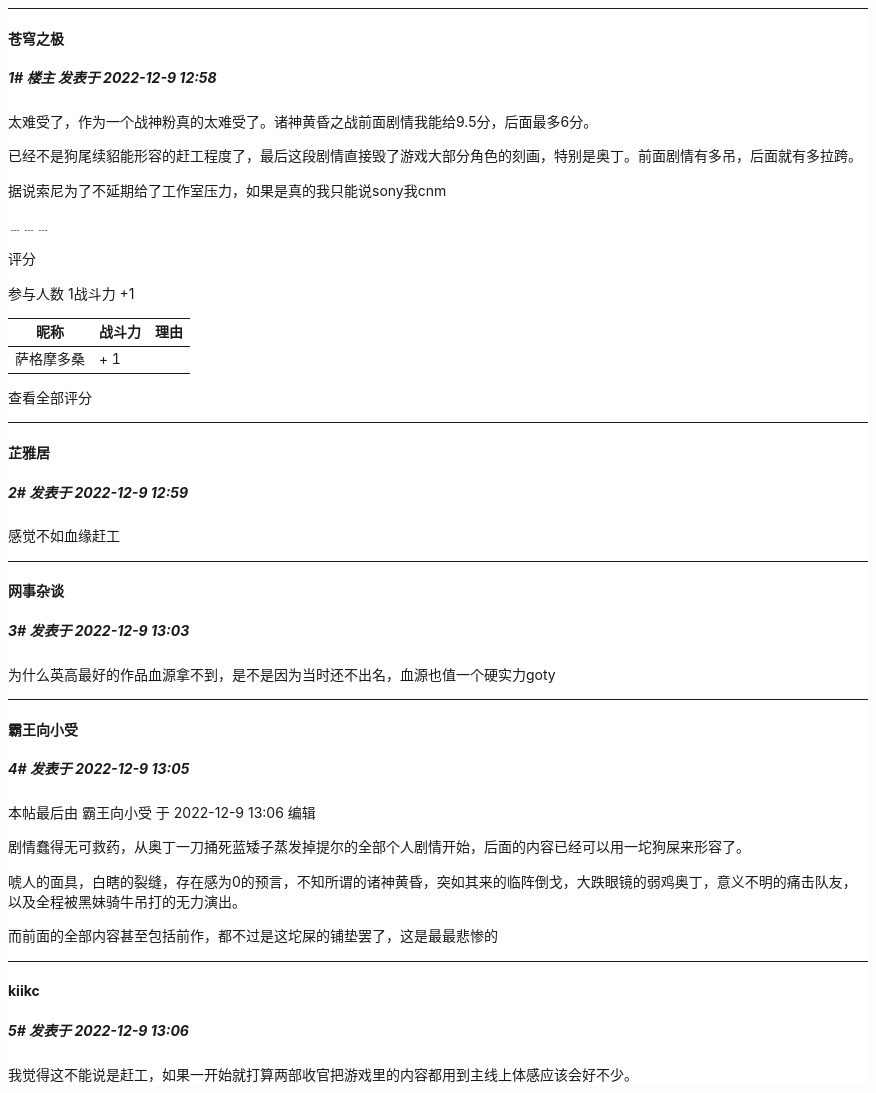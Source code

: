 

*****

####  苍穹之极  
##### 1#       楼主       发表于 2022-12-9 12:58

太难受了，作为一个战神粉真的太难受了。诸神黄昏之战前面剧情我能给9.5分，后面最多6分。

已经不是狗尾续貂能形容的赶工程度了，最后这段剧情直接毁了游戏大部分角色的刻画，特别是奥丁。前面剧情有多吊，后面就有多拉跨。

据说索尼为了不延期给了工作室压力，如果是真的我只能说sony我cnm

﹍﹍﹍

评分

 参与人数 1战斗力 +1

|昵称|战斗力|理由|
|----|---|---|
| 萨格摩多桑| + 1||

查看全部评分

*****

####  芷雅居  
##### 2#       发表于 2022-12-9 12:59

感觉不如血缘赶工

*****

####  网事杂谈  
##### 3#       发表于 2022-12-9 13:03

为什么英高最好的作品血源拿不到，是不是因为当时还不出名，血源也值一个硬实力goty

*****

####  霸王向小受  
##### 4#       发表于 2022-12-9 13:05

 本帖最后由 霸王向小受 于 2022-12-9 13:06 编辑 

剧情蠢得无可救药，从奥丁一刀捅死蓝矮子蒸发掉提尔的全部个人剧情开始，后面的内容已经可以用一坨狗屎来形容了。

唬人的面具，白瞎的裂缝，存在感为0的预言，不知所谓的诸神黄昏，突如其来的临阵倒戈，大跌眼镜的弱鸡奥丁，意义不明的痛击队友，以及全程被黑妹骑牛吊打的无力演出。

而前面的全部内容甚至包括前作，都不过是这坨屎的铺垫罢了，这是最最悲惨的

*****

####  kiikc  
##### 5#       发表于 2022-12-9 13:06

我觉得这不能说是赶工，如果一开始就打算两部收官把游戏里的内容都用到主线上体感应该会好不少。
